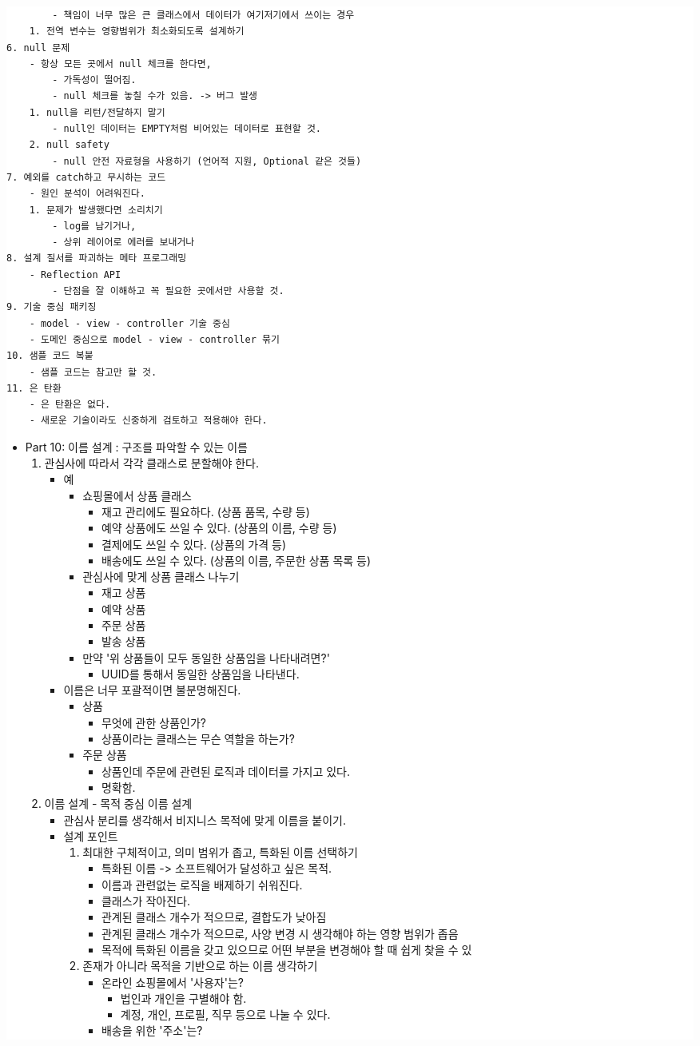 			- 책임이 너무 많은 큰 클래스에서 데이터가 여기저기에서 쓰이는 경우
		1. 전역 변수는 영향범위가 최소화되도록 설계하기
	6. null 문제
		- 항상 모든 곳에서 null 체크를 한다면,
			- 가독성이 떨어짐.
			- null 체크를 놓칠 수가 있음. -> 버그 발생
		1. null을 리턴/전달하지 말기
			- null인 데이터는 EMPTY처럼 비어있는 데이터로 표현할 것.
		2. null safety
			- null 안전 자료형을 사용하기 (언어적 지원, Optional 같은 것들)
	7. 예외를 catch하고 무시하는 코드
		- 원인 분석이 어려워진다.
		1. 문제가 발생했다면 소리치기
			- log를 남기거나,
			- 상위 레이어로 에러를 보내거나
	8. 설계 질서를 파괴하는 메타 프로그래밍
		- Reflection API
			- 단점을 잘 이해하고 꼭 필요한 곳에서만 사용할 것.
	9. 기술 중심 패키징
		- model - view - controller 기술 중심
		- 도메인 중심으로 model - view - controller 묶기
	10. 샘플 코드 복붙
		- 샘플 코드는 참고만 할 것.
	11. 은 탄환
		- 은 탄환은 없다.
		- 새로운 기술이라도 신중하게 검토하고 적용해야 한다.

- Part 10: 이름 설계 : 구조를 파악할 수 있는 이름
	1. 관심사에 따라서 각각 클래스로 분할해야 한다.
		- 예
			- 쇼핑몰에서 상품 클래스
				- 재고 관리에도 필요하다. (상품 품목, 수량 등)
				- 예약 상품에도 쓰일 수 있다. (상품의 이름, 수량 등)
				- 결제에도 쓰일 수 있다. (상품의 가격 등)
				- 배송에도 쓰일 수 있다. (상품의 이름, 주문한 상품 목록 등)
			- 관심사에 맞게 상품 클래스 나누기
				- 재고 상품
				- 예약 상품
				- 주문 상품
				- 발송 상품
			- 만약 '위 상품들이 모두 동일한 상품임을 나타내려면?'
				- UUID를 통해서 동일한 상품임을 나타낸다.
		- 이름은 너무 포괄적이면 불분명해진다.
			- 상품
				- 무엇에 관한 상품인가?
				- 상품이라는 클래스는 무슨 역할을 하는가?
			- 주문 상품
				- 상품인데 주문에 관련된 로직과 데이터를 가지고 있다.
				- 명확함.
	2. 이름 설계 - 목적 중심 이름 설계
		- 관심사 분리를 생각해서 비지니스 목적에 맞게 이름을 붙이기.
		- 설계 포인트
			1. 최대한 구체적이고, 의미 범위가 좁고, 특화된 이름 선택하기
				- 특화된 이름 -> 소프트웨어가 달성하고 싶은 목적.
				- 이름과 관련없는 로직을 배제하기 쉬워진다.
				- 클래스가 작아진다.
				- 관계된 클래스 개수가 적으므로, 결합도가 낮아짐
				- 관계된 클래스 개수가 적으므로, 사양 변경 시 생각해야 하는 영향 범위가 좁음
				- 목적에 특화된 이름을 갖고 있으므로 어떤 부분을 변경해야 할 때 쉽게 찾을 수 있
			1. 존재가 아니라 목적을 기반으로 하는 이름 생각하기
				- 온라인 쇼핑몰에서 '사용자'는? 
					- 법인과 개인을 구별해야 함.
					- 계정, 개인, 프로필, 직무 등으로 나눌 수 있다.
				- 배송을 위한 '주소'는?